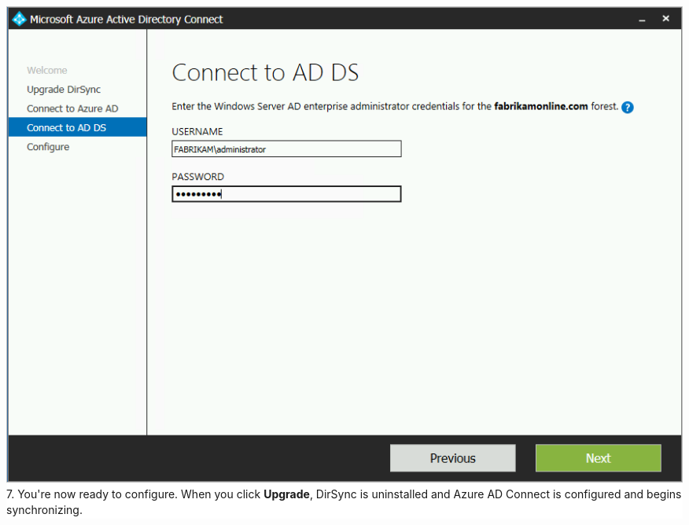    ![Enter your ADDS credentials](./media/how-to-dirsync-upgrade-get-started/ConnectToADDS.png)
7. You're now ready to configure. When you click **Upgrade**, DirSync is uninstalled and Azure AD Connect is configured and begins synchronizing.  